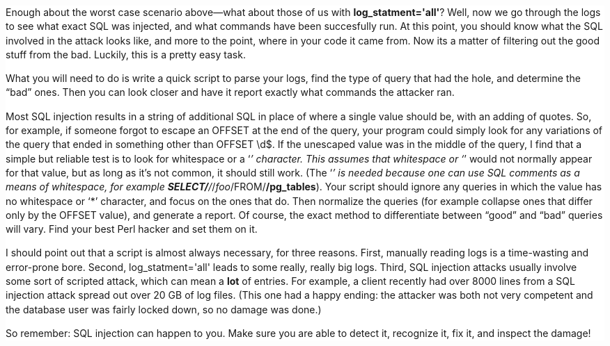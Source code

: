 Enough about the worst case scenario above—​what about those of us 
with **log_statment='all'**? Well, now we go through the logs to see 
what exact SQL was injected, and what commands have been succesfully run. At this point, 
you should know what the SQL involved in the attack looks like, and more to the point, 
where in your code it came from. Now its a matter of filtering out the good stuff 
from the bad. Luckily, this is a pretty easy task.

What you will need to do is write a quick script to parse your logs, find the type of query 
that had the hole, and determine the “bad” ones. Then you can look closer 
and have it report exactly what commands the attacker ran.

Most SQL injection results in a string of additional SQL in place of where 
a single value should be, with an adding of quotes. So, for example, if someone 
forgot to escape an OFFSET at the end of the query, your program could simply 
look for any variations of the query that ended in something other than 
OFFSET \d$. If the unescaped value was in the middle of the query, I find that 
a simple but reliable test is to look for whitespace or a ‘*’ character. This assumes 
that whitespace or ‘*’ would not normally appear for that value, but as long as it’s 
not common, it should still work. (The ‘*’ is needed because one can use SQL comments 
as a means of whitespace, for example **SELECT/**/*/*foo*/FROM/**/pg_tables**). 
Your script should ignore any queries in which the value has no whitespace or ‘*’ character, 
and focus on the ones that do. Then normalize the queries (for example collapse ones that 
differ only by the OFFSET value), and generate a report. Of course, the exact method to 
differentiate between “good” and “bad” queries will vary. Find your best Perl hacker and 
set them on it.

I should point out that a script is almost always necessary, for three reasons. 
First, manually reading logs is a time-wasting and error-prone bore. Second, 
log_statment='all' leads to some really, really big logs. Third, SQL injection 
attacks usually involve some sort of scripted attack, which can mean a **lot** 
of entries. For example, a client recently had over 8000 lines from a SQL injection 
attack spread out over 20 GB of log files. (This one had a happy ending: the 
attacker was both not very competent and the database user was fairly locked down, 
so no damage was done.)

So remember: SQL injection can happen to you. Make sure you are able to detect it, 
recognize it, fix it, and inspect the damage!


